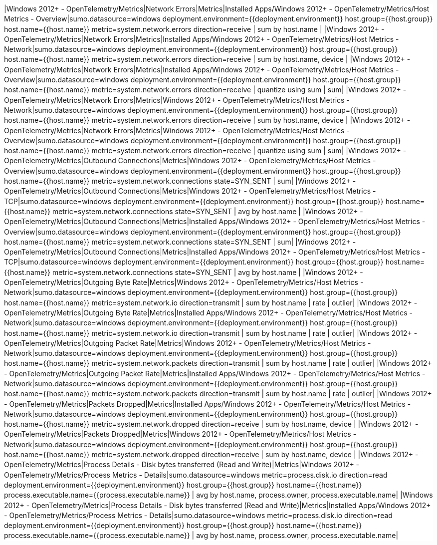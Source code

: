 |Windows 2012+ - OpenTelemetry/Metrics|Network  Errors|Metrics|Installed Apps/Windows 2012+ - OpenTelemetry/Metrics/Host Metrics - Overview|sumo.datasource=windows   deployment.environment={{deployment.environment}} host.group={{host.group}} host.name={{host.name}} metric=system.network.errors direction=receive \| sum by host.name |
|Windows 2012+ - OpenTelemetry/Metrics|Network Errors|Metrics|Installed Apps/Windows 2012+ - OpenTelemetry/Metrics/Host Metrics - Network|sumo.datasource=windows   deployment.environment={{deployment.environment}} host.group={{host.group}} host.name={{host.name}} metric=system.network.errors direction=receive \| sum by host.name, device |
|Windows 2012+ - OpenTelemetry/Metrics|Network Errors|Metrics|Installed Apps/Windows 2012+ - OpenTelemetry/Metrics/Host Metrics - Overview|sumo.datasource=windows   deployment.environment={{deployment.environment}} host.group={{host.group}} host.name={{host.name}} metric=system.network.errors direction=receive \| quantize using sum \| sum|
|Windows 2012+ - OpenTelemetry/Metrics|Network Errors|Metrics|Windows 2012+ - OpenTelemetry/Metrics/Host Metrics - Network|sumo.datasource=windows   deployment.environment={{deployment.environment}} host.group={{host.group}} host.name={{host.name}} metric=system.network.errors direction=receive \| sum by host.name, device |
|Windows 2012+ - OpenTelemetry/Metrics|Network Errors|Metrics|Windows 2012+ - OpenTelemetry/Metrics/Host Metrics - Overview|sumo.datasource=windows   deployment.environment={{deployment.environment}} host.group={{host.group}} host.name={{host.name}} metric=system.network.errors direction=receive \| quantize using sum \| sum|
|Windows 2012+ - OpenTelemetry/Metrics|Outbound Connections|Metrics|Windows 2012+ - OpenTelemetry/Metrics/Host Metrics - Overview|sumo.datasource=windows   deployment.environment={{deployment.environment}} host.group={{host.group}} host.name={{host.name}} metric=system.network.connections state=SYN\_SENT \| sum|
|Windows 2012+ - OpenTelemetry/Metrics|Outbound Connections|Metrics|Windows 2012+ - OpenTelemetry/Metrics/Host Metrics - TCP|sumo.datasource=windows   deployment.environment={{deployment.environment}} host.group={{host.group}} host.name={{host.name}} metric=system.network.connections state=SYN\_SENT \| avg by host.name |
|Windows 2012+ - OpenTelemetry/Metrics|Outbound Connections|Metrics|Installed Apps/Windows 2012+ - OpenTelemetry/Metrics/Host Metrics - Overview|sumo.datasource=windows   deployment.environment={{deployment.environment}} host.group={{host.group}} host.name={{host.name}} metric=system.network.connections state=SYN\_SENT \| sum|
|Windows 2012+ - OpenTelemetry/Metrics|Outbound Connections|Metrics|Installed Apps/Windows 2012+ - OpenTelemetry/Metrics/Host Metrics - TCP|sumo.datasource=windows   deployment.environment={{deployment.environment}} host.group={{host.group}} host.name={{host.name}} metric=system.network.connections state=SYN\_SENT \| avg by host.name |
|Windows 2012+ - OpenTelemetry/Metrics|Outgoing Byte Rate|Metrics|Windows 2012+ - OpenTelemetry/Metrics/Host Metrics - Network|sumo.datasource=windows   deployment.environment={{deployment.environment}} host.group={{host.group}} host.name={{host.name}} metric=system.network.io direction=transmit \| sum by host.name \| rate \| outlier|
|Windows 2012+ - OpenTelemetry/Metrics|Outgoing Byte Rate|Metrics|Installed Apps/Windows 2012+ - OpenTelemetry/Metrics/Host Metrics - Network|sumo.datasource=windows   deployment.environment={{deployment.environment}} host.group={{host.group}} host.name={{host.name}} metric=system.network.io direction=transmit \| sum by host.name \| rate \| outlier|
|Windows 2012+ - OpenTelemetry/Metrics|Outgoing Packet Rate|Metrics|Windows 2012+ - OpenTelemetry/Metrics/Host Metrics - Network|sumo.datasource=windows   deployment.environment={{deployment.environment}} host.group={{host.group}} host.name={{host.name}} metric=system.network.packets direction=transmit \| sum by host.name \| rate  \| outlier|
|Windows 2012+ - OpenTelemetry/Metrics|Outgoing Packet Rate|Metrics|Installed Apps/Windows 2012+ - OpenTelemetry/Metrics/Host Metrics - Network|sumo.datasource=windows   deployment.environment={{deployment.environment}} host.group={{host.group}} host.name={{host.name}} metric=system.network.packets direction=transmit \| sum by host.name \| rate  \| outlier|
|Windows 2012+ - OpenTelemetry/Metrics|Packets Dropped|Metrics|Installed Apps/Windows 2012+ - OpenTelemetry/Metrics/Host Metrics - Network|sumo.datasource=windows   deployment.environment={{deployment.environment}} host.group={{host.group}} host.name={{host.name}} metric=system.network.dropped direction=receive \| sum by host.name, device |
|Windows 2012+ - OpenTelemetry/Metrics|Packets Dropped|Metrics|Windows 2012+ - OpenTelemetry/Metrics/Host Metrics - Network|sumo.datasource=windows   deployment.environment={{deployment.environment}} host.group={{host.group}} host.name={{host.name}} metric=system.network.dropped direction=receive \| sum by host.name, device |
|Windows 2012+ - OpenTelemetry/Metrics|Process Details - Disk bytes transferred (Read and Write)|Metrics|Windows 2012+ - OpenTelemetry/Metrics/Process Metrics - Details|sumo.datasource=windows metric=process.disk.io direction=read deployment.environment={{deployment.environment}} host.group={{host.group}} host.name={{host.name}}  process.executable.name={{process.executable.name}} \| avg by host.name, process.owner, process.executable.name|
|Windows 2012+ - OpenTelemetry/Metrics|Process Details - Disk bytes transferred (Read and Write)|Metrics|Installed Apps/Windows 2012+ - OpenTelemetry/Metrics/Process Metrics - Details|sumo.datasource=windows metric=process.disk.io direction=read deployment.environment={{deployment.environment}} host.group={{host.group}} host.name={{host.name}}  process.executable.name={{process.executable.name}} \| avg by host.name, process.owner, process.executable.name|